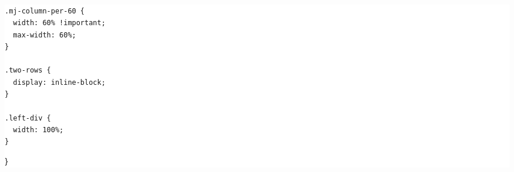     .mj-column-per-60 {
      width: 60% !important;
      max-width: 60%;
    }

    .two-rows {
      display: inline-block;
    }

    .left-div {
      width: 100%;
    }
  }
</style>
<style>
  .moz-text-html .mj-column-per-100 {
    width: 100% !important;
    max-width: 100%;
  }

  .moz-text-html .mj-column-per-50 {
    width: 50% !important;
    max-width: 50%;
  }

  .moz-text-html .mj-column-per-40 {
    width: 40% !important;
    max-width: 40%;
  }

  .moz-text-html .mj-column-per-10 {
    width: 10% !important;
    max-width: 10%;
  }

  .moz-text-html .mj-column-per-90 {
    width: 90% !important;
    max-width: 90%;
  }

  .moz-text-html .mj-column-per-60 {
    width: 60% !important;
    max-width: 60%;
  }

  .padding-content {
    padding: 0px 25px;
  }

  .two-rows {
    display: flex;
    align-items: center;
  }

  .left-div {
    width: 50%;
  }
